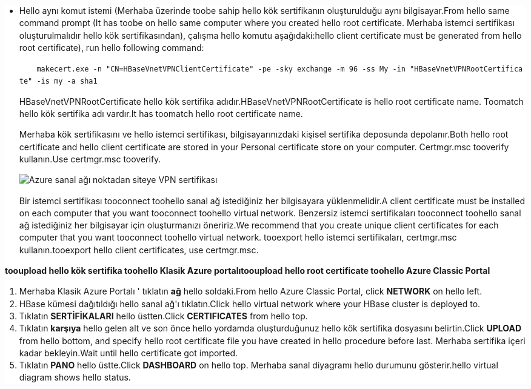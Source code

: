 * <span data-ttu-id="2b698-195">Hello aynı komut istemi (Merhaba üzerinde toobe sahip hello kök sertifikanın oluşturulduğu aynı bilgisayar.</span><span class="sxs-lookup"><span data-stu-id="2b698-195">From hello same command prompt (It has toobe on hello same computer where you created hello root certificate.</span></span> <span data-ttu-id="2b698-196">Merhaba istemci sertifikası oluşturulmalıdır hello kök sertifikasından), çalışma hello komutu aşağıdaki:</span><span class="sxs-lookup"><span data-stu-id="2b698-196">hello client certificate must be generated from hello root certificate), run hello following command:</span></span>

          makecert.exe -n "CN=HBaseVnetVPNClientCertificate" -pe -sky exchange -m 96 -ss My -in "HBaseVnetVPNRootCertificate" -is my -a sha1

    <span data-ttu-id="2b698-197">HBaseVnetVPNRootCertificate hello kök sertifika adıdır.</span><span class="sxs-lookup"><span data-stu-id="2b698-197">HBaseVnetVPNRootCertificate is hello root certificate name.</span></span>  <span data-ttu-id="2b698-198">Toomatch hello kök sertifika adı vardır.</span><span class="sxs-lookup"><span data-stu-id="2b698-198">It has toomatch hello root certificate name.</span></span>  

    <span data-ttu-id="2b698-199">Merhaba kök sertifikasını ve hello istemci sertifikası, bilgisayarınızdaki kişisel sertifika deposunda depolanır.</span><span class="sxs-lookup"><span data-stu-id="2b698-199">Both hello root certificate and hello client certificate are stored in your Personal certificate store on your computer.</span></span> <span data-ttu-id="2b698-200">Certmgr.msc tooverify kullanın.</span><span class="sxs-lookup"><span data-stu-id="2b698-200">Use certmgr.msc tooverify.</span></span>

    ![Azure sanal ağı noktadan siteye VPN sertifikası][img-certificate]

    <span data-ttu-id="2b698-202">Bir istemci sertifikası tooconnect toohello sanal ağ istediğiniz her bilgisayara yüklenmelidir.</span><span class="sxs-lookup"><span data-stu-id="2b698-202">A client certificate must be installed on each computer that you want tooconnect toohello virtual network.</span></span> <span data-ttu-id="2b698-203">Benzersiz istemci sertifikaları tooconnect toohello sanal ağ istediğiniz her bilgisayar için oluşturmanızı öneririz.</span><span class="sxs-lookup"><span data-stu-id="2b698-203">We recommend that you create unique client certificates for each computer that you want tooconnect toohello virtual network.</span></span> <span data-ttu-id="2b698-204">tooexport hello istemci sertifikaları, certmgr.msc kullanın.</span><span class="sxs-lookup"><span data-stu-id="2b698-204">tooexport hello client certificates, use certmgr.msc.</span></span>

<span data-ttu-id="2b698-205">**tooupload hello kök sertifika toohello Klasik Azure portalı**</span><span class="sxs-lookup"><span data-stu-id="2b698-205">**tooupload hello root certificate toohello Azure Classic Portal**</span></span>

1. <span data-ttu-id="2b698-206">Merhaba Klasik Azure Portalı ' tıklatın **ağ** hello soldaki.</span><span class="sxs-lookup"><span data-stu-id="2b698-206">From hello Azure Classic Portal, click **NETWORK** on hello left.</span></span>
2. <span data-ttu-id="2b698-207">HBase kümesi dağıtıldığı hello sanal ağ'ı tıklatın.</span><span class="sxs-lookup"><span data-stu-id="2b698-207">Click hello virtual network where your HBase cluster is deployed to.</span></span>
3. <span data-ttu-id="2b698-208">Tıklatın **SERTİFİKALARI** hello üstten.</span><span class="sxs-lookup"><span data-stu-id="2b698-208">Click **CERTIFICATES** from hello top.</span></span>
4. <span data-ttu-id="2b698-209">Tıklatın **karşıya** hello gelen alt ve son önce hello yordamda oluşturduğunuz hello kök sertifika dosyasını belirtin.</span><span class="sxs-lookup"><span data-stu-id="2b698-209">Click **UPLOAD** from hello bottom, and specify hello root certificate file you have created in hello procedure before last.</span></span> <span data-ttu-id="2b698-210">Merhaba sertifika içeri kadar bekleyin.</span><span class="sxs-lookup"><span data-stu-id="2b698-210">Wait until hello certificate got imported.</span></span>
5. <span data-ttu-id="2b698-211">Tıklatın **PANO** hello üstte.</span><span class="sxs-lookup"><span data-stu-id="2b698-211">Click **DASHBOARD** on hello top.</span></span>  <span data-ttu-id="2b698-212">Merhaba sanal diyagramı hello durumunu gösterir.</span><span class="sxs-lookup"><span data-stu-id="2b698-212">hello virtual diagram shows hello status.</span></span>


[azure-portal]: https://portal.azure.com
[vnet-point-to-site-connectivity]: https://msdn.microsoft.com/library/azure/09926218-92ab-4f43-aa99-83ab4d355555#BKMK_VNETPT
[hdinsight-versions]: hdinsight-component-versioning.md
[hdinsight-hbase-get-started]: hdinsight-hbase-tutorial-get-started.md
[hdinsight-manage-portal]: hdinsight-administer-use-management-portal.md#connect-to-clusters-using-rdp
[hdinsight-hbase-provision-vnet]: hdinsight-hbase-provision-vnet.md
[hdinsight-hbase-overview]: hdinsight-hbase-overview.md
[hbase-twitter-sentiment]: hdinsight-hbase-analyze-twitter-sentiment.md
[hdinsight-hbase-phoenix-sqlline]: ./media/hdinsight-hbase-phoenix-squirrel/hdinsight-hbase-phoenix-sqlline.png
[img-certificate]: ./media/hdinsight-hbase-phoenix-squirrel/hdinsight-hbase-vpn-certificate.png
[img-vnet-diagram]: ./media/hdinsight-hbase-phoenix-squirrel/hdinsight-hbase-vnet-point-to-site.png
[img-squirrel-driver]: ./media/hdinsight-hbase-phoenix-squirrel/hdinsight-hbase-squirrel-driver.png
[img-squirrel-alias]: ./media/hdinsight-hbase-phoenix-squirrel/hdinsight-hbase-squirrel-alias.png
[img-squirrel]: ./media/hdinsight-hbase-phoenix-squirrel/hdinsight-hbase-squirrel.png
[img-squirrel-sql]: ./media/hdinsight-hbase-phoenix-squirrel/hdinsight-hbase-squirrel-sql.png